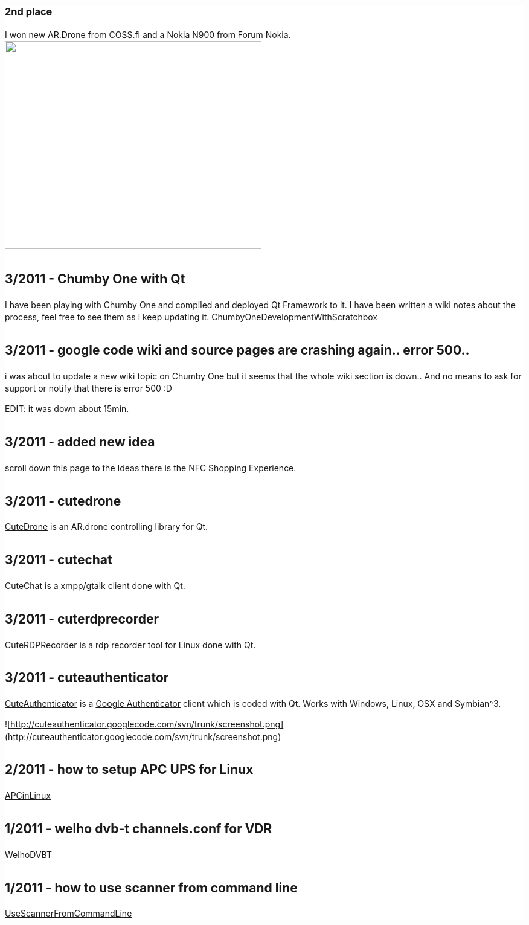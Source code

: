 ### 2nd place ###
I won new AR.Drone from COSS.fi and a Nokia N900 from Forum Nokia.
<a href='http://www.youtube.com/watch?feature=player_embedded&v=Mkk20ONSQe8' target='_blank'><img src='http://img.youtube.com/vi/Mkk20ONSQe8/0.jpg' width='425' height=344 /></a>

## 3/2011 - Chumby One with Qt ##
I have been playing with Chumby One and compiled and deployed Qt Framework to it. I have been written a wiki notes about the process, feel free to see them as i keep updating it.
ChumbyOneDevelopmentWithScratchbox

## 3/2011 - google code wiki and source pages are crashing again.. error 500.. ##
i was about to update a new wiki topic on Chumby One but it seems that the whole wiki section is down.. And no means to ask for support or notify that there is error 500 :D

EDIT: it was down about 15min.

## 3/2011 - added new idea ##
scroll down this page to the Ideas there is the [NFC Shopping Experience](http://code.google.com/p/quickanddirty/#NFC_shopping_experience).

## 3/2011 - cutedrone ##
[CuteDrone](http://code.google.com/p/cutedrone/) is an AR.drone controlling library for Qt.
## 3/2011 - cutechat ##
[CuteChat](http://code.google.com/p/cutechat) is a xmpp/gtalk client done with Qt.
## 3/2011 - cuterdprecorder ##
[CuteRDPRecorder](http://code.google.com/p/cuterdprecorder/) is a rdp recorder tool for Linux done with Qt.
## 3/2011 - cuteauthenticator ##
[CuteAuthenticator](http://code.google.com/p/cuteauthenticator/) is a [Google Authenticator](http://code.google.com/p/google-authenticator/) client which is coded with Qt. Works with Windows, Linux, OSX and Symbian^3.

![http://cuteauthenticator.googlecode.com/svn/trunk/screenshot.png](http://cuteauthenticator.googlecode.com/svn/trunk/screenshot.png)


## 2/2011 - how to setup APC UPS for Linux ##
[APCinLinux](APCinLinux.md)
## 1/2011 - welho dvb-t channels.conf for VDR ##
[WelhoDVBT](WelhoDVBT.md)
## 1/2011 - how to use scanner from command line ##
[UseScannerFromCommandLine](UseScannerFromCommandLine.md)
